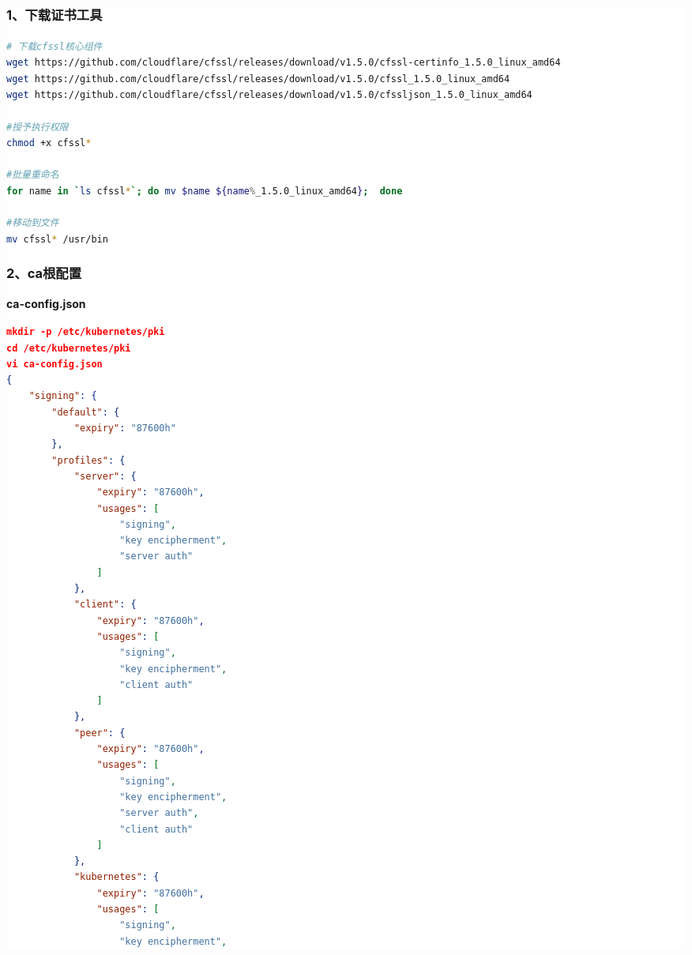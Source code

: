 

### 1、下载证书工具

```sh
# 下载cfssl核心组件
wget https://github.com/cloudflare/cfssl/releases/download/v1.5.0/cfssl-certinfo_1.5.0_linux_amd64
wget https://github.com/cloudflare/cfssl/releases/download/v1.5.0/cfssl_1.5.0_linux_amd64
wget https://github.com/cloudflare/cfssl/releases/download/v1.5.0/cfssljson_1.5.0_linux_amd64

#授予执行权限
chmod +x cfssl*

#批量重命名
for name in `ls cfssl*`; do mv $name ${name%_1.5.0_linux_amd64};  done

#移动到文件
mv cfssl* /usr/bin
```



### 2、ca根配置

**ca-config.json**

```json
mkdir -p /etc/kubernetes/pki
cd /etc/kubernetes/pki
vi ca-config.json
{
    "signing": {
        "default": {
            "expiry": "87600h"
        },
        "profiles": {
            "server": {
                "expiry": "87600h",
                "usages": [
                    "signing",
                    "key encipherment",
                    "server auth"
                ]
            },
            "client": {
                "expiry": "87600h",
                "usages": [
                    "signing",
                    "key encipherment",
                    "client auth"
                ]
            },
            "peer": {
                "expiry": "87600h",
                "usages": [
                    "signing",
                    "key encipherment",
                    "server auth",
                    "client auth"
                ]
            },
            "kubernetes": {
                "expiry": "87600h",
                "usages": [
                    "signing",
                    "key encipherment",
```